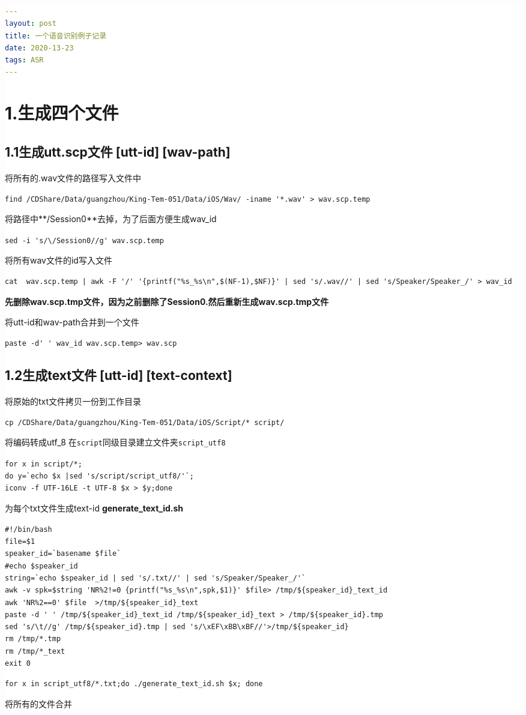 ```yaml
---
layout: post
title: 一个语音识别例子记录
date: 2020-13-23
tags: ASR
---
```


# 1.生成四个文件
## 1.1生成utt.scp文件 [utt-id] [wav-path]
将所有的.wav文件的路径写入文件中
```
find /CDShare/Data/guangzhou/King-Tem-051/Data/iOS/Wav/ -iname '*.wav' > wav.scp.temp
```
将路径中**/Session0**去掉，为了后面方便生成wav_id
```
sed -i 's/\/Session0//g' wav.scp.temp 
```
将所有wav文件的id写入文件
```
cat  wav.scp.temp | awk -F '/' '{printf("%s_%s\n",$(NF-1),$NF)}' | sed 's/.wav//' | sed 's/Speaker/Speaker_/' > wav_id
```
**先删除wav.scp.tmp文件，因为之前删除了Session0.然后重新生成wav.scp.tmp文件**

将utt-id和wav-path合并到一个文件
```
paste -d' ' wav_id wav.scp.temp> wav.scp
```
## 1.2生成text文件 [utt-id] [text-context]
将原始的txt文件拷贝一份到工作目录
```
cp /CDShare/Data/guangzhou/King-Tem-051/Data/iOS/Script/* script/
```

将编码转成utf_8
在```script```同级目录建立文件夹```script_utf8```
```
for x in script/*;
do y=`echo $x |sed 's/script/script_utf8/'`;
iconv -f UTF-16LE -t UTF-8 $x > $y;done
```

为每个txt文件生成text-id
**generate_text_id.sh**
```
#!/bin/bash
file=$1
speaker_id=`basename $file`
#echo $speaker_id
string=`echo $speaker_id | sed 's/.txt//' | sed 's/Speaker/Speaker_/'`
awk -v spk=$string 'NR%2!=0 {printf("%s_%s\n",spk,$1)}' $file> /tmp/${speaker_id}_text_id
awk 'NR%2==0' $file  >/tmp/${speaker_id}_text
paste -d ' ' /tmp/${speaker_id}_text_id /tmp/${speaker_id}_text > /tmp/${speaker_id}.tmp
sed 's/\t//g' /tmp/${speaker_id}.tmp | sed 's/\xEF\xBB\xBF//'>/tmp/${speaker_id}
rm /tmp/*.tmp
rm /tmp/*_text
exit 0
```
```
for x in script_utf8/*.txt;do ./generate_text_id.sh $x; done
```
将所有的文件合并
```
```